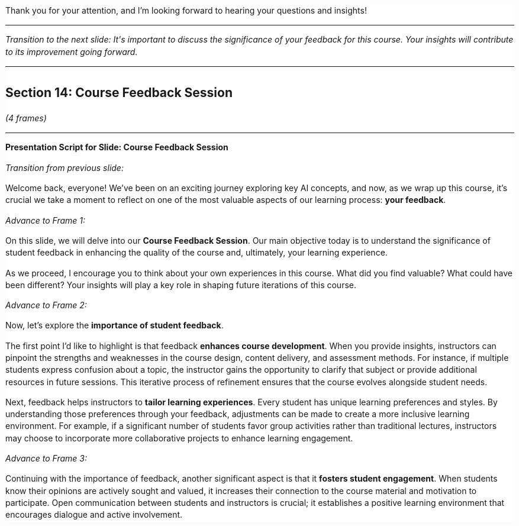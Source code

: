 
Thank you for your attention, and I’m looking forward to hearing your questions and insights! 

--- 

*Transition to the next slide: It's important to discuss the significance of your feedback for this course. Your insights will contribute to its improvement going forward.*

---

## Section 14: Course Feedback Session
*(4 frames)*

---

**Presentation Script for Slide: Course Feedback Session**

*Transition from previous slide:*

Welcome back, everyone! We’ve been on an exciting journey exploring key AI concepts, and now, as we wrap up this course, it’s crucial we take a moment to reflect on one of the most valuable aspects of our learning process: **your feedback**. 

*Advance to Frame 1:*

On this slide, we will delve into our **Course Feedback Session**. Our main objective today is to understand the significance of student feedback in enhancing the quality of the course and, ultimately, your learning experience. 

As we proceed, I encourage you to think about your own experiences in this course. What did you find valuable? What could have been different? Your insights will play a key role in shaping future iterations of this course.

*Advance to Frame 2:*

Now, let’s explore the **importance of student feedback**. 

The first point I’d like to highlight is that feedback **enhances course development**. When you provide insights, instructors can pinpoint the strengths and weaknesses in the course design, content delivery, and assessment methods. For instance, if multiple students express confusion about a topic, the instructor gains the opportunity to clarify that subject or provide additional resources in future sessions. This iterative process of refinement ensures that the course evolves alongside student needs.

Next, feedback helps instructors to **tailor learning experiences**. Every student has unique learning preferences and styles. By understanding those preferences through your feedback, adjustments can be made to create a more inclusive learning environment. For example, if a significant number of students favor group activities rather than traditional lectures, instructors may choose to incorporate more collaborative projects to enhance learning engagement. 

*Advance to Frame 3:*

Continuing with the importance of feedback, another significant aspect is that it **fosters student engagement**. When students know their opinions are actively sought and valued, it increases their connection to the course material and motivation to participate. Open communication between students and instructors is crucial; it establishes a positive learning environment that encourages dialogue and active involvement.
